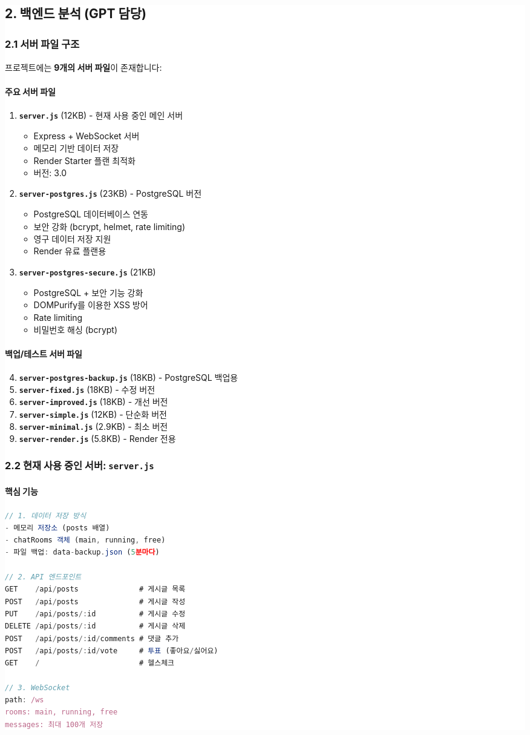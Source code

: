 
## 2. 백엔드 분석 (GPT 담당)

### 2.1 서버 파일 구조

프로젝트에는 **9개의 서버 파일**이 존재합니다:

#### 주요 서버 파일

1. **`server.js`** (12KB) - 현재 사용 중인 메인 서버
   - Express + WebSocket 서버
   - 메모리 기반 데이터 저장
   - Render Starter 플랜 최적화
   - 버전: 3.0

2. **`server-postgres.js`** (23KB) - PostgreSQL 버전
   - PostgreSQL 데이터베이스 연동
   - 보안 강화 (bcrypt, helmet, rate limiting)
   - 영구 데이터 저장 지원
   - Render 유료 플랜용

3. **`server-postgres-secure.js`** (21KB)
   - PostgreSQL + 보안 기능 강화
   - DOMPurify를 이용한 XSS 방어
   - Rate limiting
   - 비밀번호 해싱 (bcrypt)

#### 백업/테스트 서버 파일

4. **`server-postgres-backup.js`** (18KB) - PostgreSQL 백업용
5. **`server-fixed.js`** (18KB) - 수정 버전
6. **`server-improved.js`** (18KB) - 개선 버전
7. **`server-simple.js`** (12KB) - 단순화 버전
8. **`server-minimal.js`** (2.9KB) - 최소 버전
9. **`server-render.js`** (5.8KB) - Render 전용

### 2.2 현재 사용 중인 서버: `server.js`

#### 핵심 기능

```javascript
// 1. 데이터 저장 방식
- 메모리 저장소 (posts 배열)
- chatRooms 객체 (main, running, free)
- 파일 백업: data-backup.json (5분마다)

// 2. API 엔드포인트
GET    /api/posts              # 게시글 목록
POST   /api/posts              # 게시글 작성
PUT    /api/posts/:id          # 게시글 수정
DELETE /api/posts/:id          # 게시글 삭제
POST   /api/posts/:id/comments # 댓글 추가
POST   /api/posts/:id/vote     # 투표 (좋아요/싫어요)
GET    /                       # 헬스체크

// 3. WebSocket
path: /ws
rooms: main, running, free
messages: 최대 100개 저장
```
